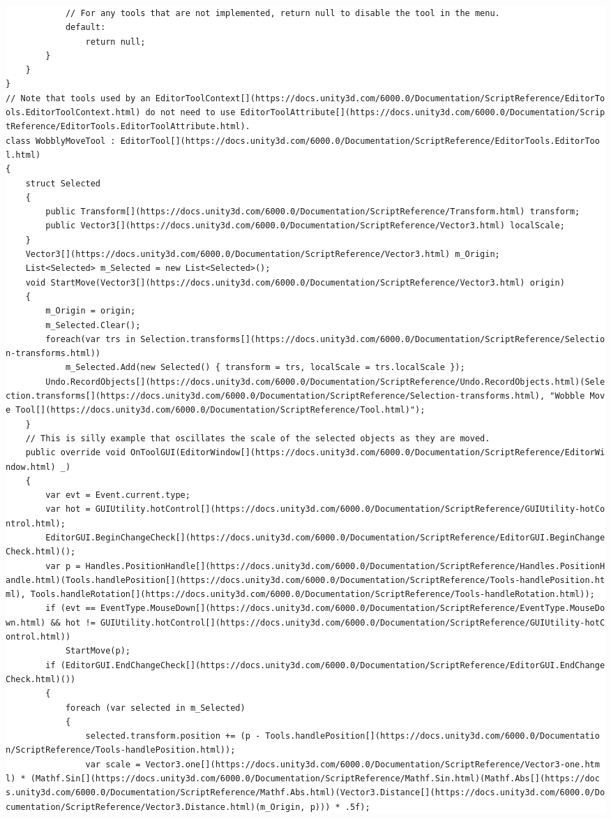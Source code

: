 ```
            // For any tools that are not implemented, return null to disable the tool in the menu.
            default:
                return null;
        }
    }
}
// Note that tools used by an EditorToolContext[](https://docs.unity3d.com/6000.0/Documentation/ScriptReference/EditorTools.EditorToolContext.html) do not need to use EditorToolAttribute[](https://docs.unity3d.com/6000.0/Documentation/ScriptReference/EditorTools.EditorToolAttribute.html).
class WobblyMoveTool : EditorTool[](https://docs.unity3d.com/6000.0/Documentation/ScriptReference/EditorTools.EditorTool.html)
{
    struct Selected
    {
        public Transform[](https://docs.unity3d.com/6000.0/Documentation/ScriptReference/Transform.html) transform;
        public Vector3[](https://docs.unity3d.com/6000.0/Documentation/ScriptReference/Vector3.html) localScale;
    }
    Vector3[](https://docs.unity3d.com/6000.0/Documentation/ScriptReference/Vector3.html) m_Origin;
    List<Selected> m_Selected = new List<Selected>();
    void StartMove(Vector3[](https://docs.unity3d.com/6000.0/Documentation/ScriptReference/Vector3.html) origin)
    {
        m_Origin = origin;
        m_Selected.Clear();
        foreach(var trs in Selection.transforms[](https://docs.unity3d.com/6000.0/Documentation/ScriptReference/Selection-transforms.html))
            m_Selected.Add(new Selected() { transform = trs, localScale = trs.localScale });
        Undo.RecordObjects[](https://docs.unity3d.com/6000.0/Documentation/ScriptReference/Undo.RecordObjects.html)(Selection.transforms[](https://docs.unity3d.com/6000.0/Documentation/ScriptReference/Selection-transforms.html), "Wobble Move Tool[](https://docs.unity3d.com/6000.0/Documentation/ScriptReference/Tool.html)");
    }
    // This is silly example that oscillates the scale of the selected objects as they are moved.
    public override void OnToolGUI(EditorWindow[](https://docs.unity3d.com/6000.0/Documentation/ScriptReference/EditorWindow.html) _)
    {
        var evt = Event.current.type;
        var hot = GUIUtility.hotControl[](https://docs.unity3d.com/6000.0/Documentation/ScriptReference/GUIUtility-hotControl.html);
        EditorGUI.BeginChangeCheck[](https://docs.unity3d.com/6000.0/Documentation/ScriptReference/EditorGUI.BeginChangeCheck.html)();
        var p = Handles.PositionHandle[](https://docs.unity3d.com/6000.0/Documentation/ScriptReference/Handles.PositionHandle.html)(Tools.handlePosition[](https://docs.unity3d.com/6000.0/Documentation/ScriptReference/Tools-handlePosition.html), Tools.handleRotation[](https://docs.unity3d.com/6000.0/Documentation/ScriptReference/Tools-handleRotation.html));
        if (evt == EventType.MouseDown[](https://docs.unity3d.com/6000.0/Documentation/ScriptReference/EventType.MouseDown.html) && hot != GUIUtility.hotControl[](https://docs.unity3d.com/6000.0/Documentation/ScriptReference/GUIUtility-hotControl.html))
            StartMove(p);
        if (EditorGUI.EndChangeCheck[](https://docs.unity3d.com/6000.0/Documentation/ScriptReference/EditorGUI.EndChangeCheck.html)())
        {
            foreach (var selected in m_Selected)
            {
                selected.transform.position += (p - Tools.handlePosition[](https://docs.unity3d.com/6000.0/Documentation/ScriptReference/Tools-handlePosition.html));
                var scale = Vector3.one[](https://docs.unity3d.com/6000.0/Documentation/ScriptReference/Vector3-one.html) * (Mathf.Sin[](https://docs.unity3d.com/6000.0/Documentation/ScriptReference/Mathf.Sin.html)(Mathf.Abs[](https://docs.unity3d.com/6000.0/Documentation/ScriptReference/Mathf.Abs.html)(Vector3.Distance[](https://docs.unity3d.com/6000.0/Documentation/ScriptReference/Vector3.Distance.html)(m_Origin, p))) * .5f);
```